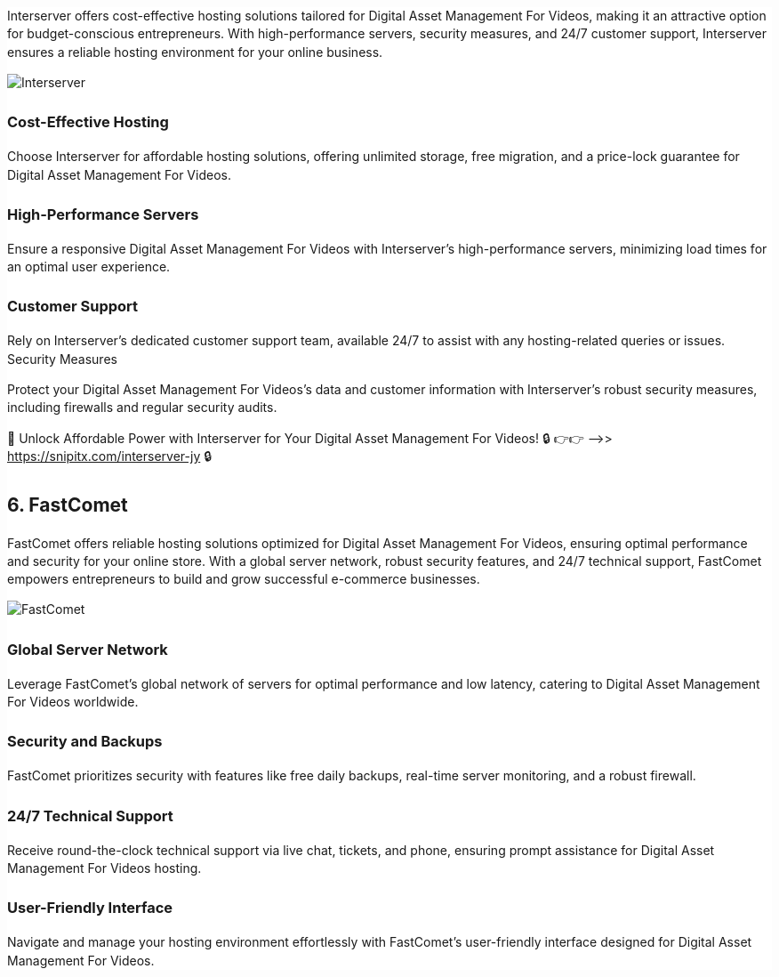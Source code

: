 Interserver offers cost-effective hosting solutions tailored for Digital Asset Management For Videos, making it an attractive option for budget-conscious entrepreneurs. With high-performance servers, security measures, and 24/7 customer support, Interserver ensures a reliable hosting environment for your online business.

![Interserver](https://i.imgur.com/OM5dOEW.jpeg "Interserver Hosting")

### Cost-Effective Hosting
Choose Interserver for affordable hosting solutions, offering unlimited storage, free migration, and a price-lock guarantee for Digital Asset Management For Videos.

### High-Performance Servers
Ensure a responsive Digital Asset Management For Videos with Interserver’s high-performance servers, minimizing load times for an optimal user experience.

### Customer Support
Rely on Interserver’s dedicated customer support team, available 24/7 to assist with any hosting-related queries or issues.
Security Measures

Protect your Digital Asset Management For Videos’s data and customer information with Interserver’s robust security measures, including firewalls and regular security audits.

💸 Unlock Affordable Power with Interserver for Your Digital Asset Management For Videos! 🔒
👉👉 -->> https://snipitx.com/interserver-jy 🔒

## 6. FastComet

FastComet offers reliable hosting solutions optimized for Digital Asset Management For Videos, ensuring optimal performance and security for your online store. With a global server network, robust security features, and 24/7 technical support, FastComet empowers entrepreneurs to build and grow successful e-commerce businesses.

![FastComet](https://i.imgur.com/7qgXuWp.png "FastComet Hosting")

### Global Server Network
Leverage FastComet’s global network of servers for optimal performance and low latency, catering to Digital Asset Management For Videos worldwide.

### Security and Backups
FastComet prioritizes security with features like free daily backups, real-time server monitoring, and a robust firewall.

### 24/7 Technical Support
Receive round-the-clock technical support via live chat, tickets, and phone, ensuring prompt assistance for Digital Asset Management For Videos hosting.

### User-Friendly Interface
Navigate and manage your hosting environment effortlessly with FastComet’s user-friendly interface designed for Digital Asset Management For Videos.
